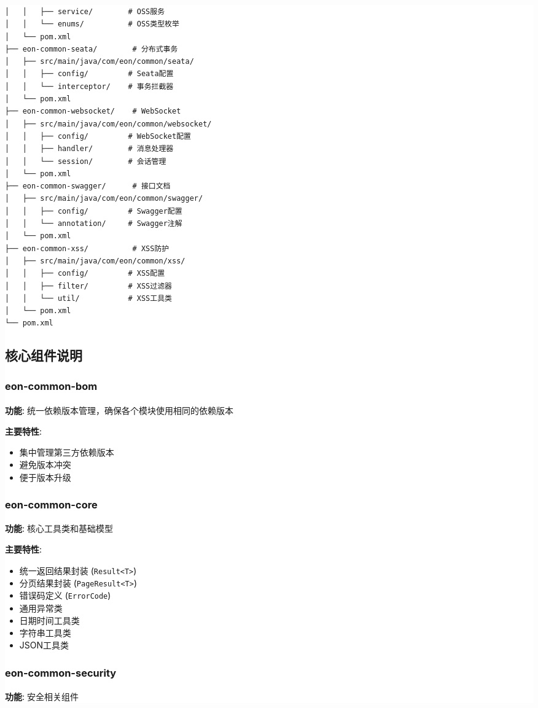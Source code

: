 ```
│   │   ├── service/        # OSS服务
│   │   └── enums/          # OSS类型枚举
│   └── pom.xml
├── eon-common-seata/        # 分布式事务
│   ├── src/main/java/com/eon/common/seata/
│   │   ├── config/         # Seata配置
│   │   └── interceptor/    # 事务拦截器
│   └── pom.xml
├── eon-common-websocket/    # WebSocket
│   ├── src/main/java/com/eon/common/websocket/
│   │   ├── config/         # WebSocket配置
│   │   ├── handler/        # 消息处理器
│   │   └── session/        # 会话管理
│   └── pom.xml
├── eon-common-swagger/      # 接口文档
│   ├── src/main/java/com/eon/common/swagger/
│   │   ├── config/         # Swagger配置
│   │   └── annotation/     # Swagger注解
│   └── pom.xml
├── eon-common-xss/          # XSS防护
│   ├── src/main/java/com/eon/common/xss/
│   │   ├── config/         # XSS配置
│   │   ├── filter/         # XSS过滤器
│   │   └── util/           # XSS工具类
│   └── pom.xml
└── pom.xml
```

## 核心组件说明

### eon-common-bom
**功能**: 统一依赖版本管理，确保各个模块使用相同的依赖版本

**主要特性**:
- 集中管理第三方依赖版本
- 避免版本冲突
- 便于版本升级

### eon-common-core
**功能**: 核心工具类和基础模型

**主要特性**:
- 统一返回结果封装 (`Result<T>`)
- 分页结果封装 (`PageResult<T>`)
- 错误码定义 (`ErrorCode`)
- 通用异常类
- 日期时间工具类
- 字符串工具类
- JSON工具类

### eon-common-security
**功能**: 安全相关组件

